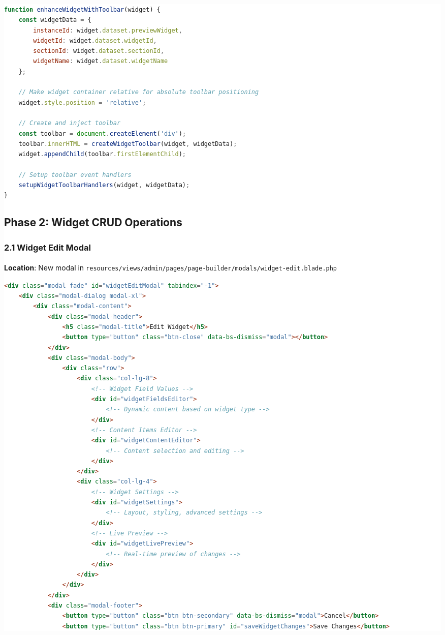 ```javascript
function enhanceWidgetWithToolbar(widget) {
    const widgetData = {
        instanceId: widget.dataset.previewWidget,
        widgetId: widget.dataset.widgetId,
        sectionId: widget.dataset.sectionId,
        widgetName: widget.dataset.widgetName
    };
    
    // Make widget container relative for absolute toolbar positioning
    widget.style.position = 'relative';
    
    // Create and inject toolbar
    const toolbar = document.createElement('div');
    toolbar.innerHTML = createWidgetToolbar(widget, widgetData);
    widget.appendChild(toolbar.firstElementChild);
    
    // Setup toolbar event handlers
    setupWidgetToolbarHandlers(widget, widgetData);
}
```

## Phase 2: Widget CRUD Operations

### 2.1 Widget Edit Modal
**Location**: New modal in `resources/views/admin/pages/page-builder/modals/widget-edit.blade.php`

```html
<div class="modal fade" id="widgetEditModal" tabindex="-1">
    <div class="modal-dialog modal-xl">
        <div class="modal-content">
            <div class="modal-header">
                <h5 class="modal-title">Edit Widget</h5>
                <button type="button" class="btn-close" data-bs-dismiss="modal"></button>
            </div>
            <div class="modal-body">
                <div class="row">
                    <div class="col-lg-8">
                        <!-- Widget Field Values -->
                        <div id="widgetFieldsEditor">
                            <!-- Dynamic content based on widget type -->
                        </div>
                        <!-- Content Items Editor -->
                        <div id="widgetContentEditor">
                            <!-- Content selection and editing -->
                        </div>
                    </div>
                    <div class="col-lg-4">
                        <!-- Widget Settings -->
                        <div id="widgetSettings">
                            <!-- Layout, styling, advanced settings -->
                        </div>
                        <!-- Live Preview -->
                        <div id="widgetLivePreview">
                            <!-- Real-time preview of changes -->
                        </div>
                    </div>
                </div>
            </div>
            <div class="modal-footer">
                <button type="button" class="btn btn-secondary" data-bs-dismiss="modal">Cancel</button>
                <button type="button" class="btn btn-primary" id="saveWidgetChanges">Save Changes</button>
```